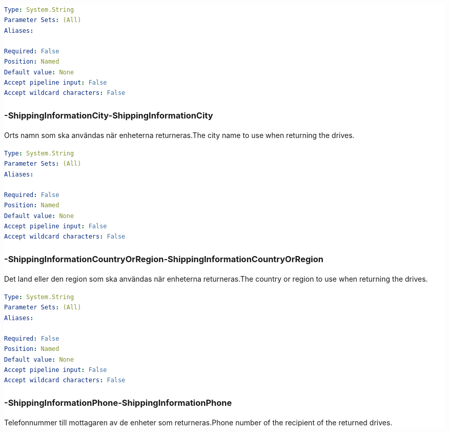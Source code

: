 ```yaml
Type: System.String
Parameter Sets: (All)
Aliases:

Required: False
Position: Named
Default value: None
Accept pipeline input: False
Accept wildcard characters: False
```

### <span data-ttu-id="4eb0a-191">-ShippingInformationCity</span><span class="sxs-lookup"><span data-stu-id="4eb0a-191">-ShippingInformationCity</span></span>
<span data-ttu-id="4eb0a-192">Orts namn som ska användas när enheterna returneras.</span><span class="sxs-lookup"><span data-stu-id="4eb0a-192">The city name to use when returning the drives.</span></span>

```yaml
Type: System.String
Parameter Sets: (All)
Aliases:

Required: False
Position: Named
Default value: None
Accept pipeline input: False
Accept wildcard characters: False
```

### <span data-ttu-id="4eb0a-193">-ShippingInformationCountryOrRegion</span><span class="sxs-lookup"><span data-stu-id="4eb0a-193">-ShippingInformationCountryOrRegion</span></span>
<span data-ttu-id="4eb0a-194">Det land eller den region som ska användas när enheterna returneras.</span><span class="sxs-lookup"><span data-stu-id="4eb0a-194">The country or region to use when returning the drives.</span></span>

```yaml
Type: System.String
Parameter Sets: (All)
Aliases:

Required: False
Position: Named
Default value: None
Accept pipeline input: False
Accept wildcard characters: False
```

### <span data-ttu-id="4eb0a-195">-ShippingInformationPhone</span><span class="sxs-lookup"><span data-stu-id="4eb0a-195">-ShippingInformationPhone</span></span>
<span data-ttu-id="4eb0a-196">Telefonnummer till mottagaren av de enheter som returneras.</span><span class="sxs-lookup"><span data-stu-id="4eb0a-196">Phone number of the recipient of the returned drives.</span></span>
